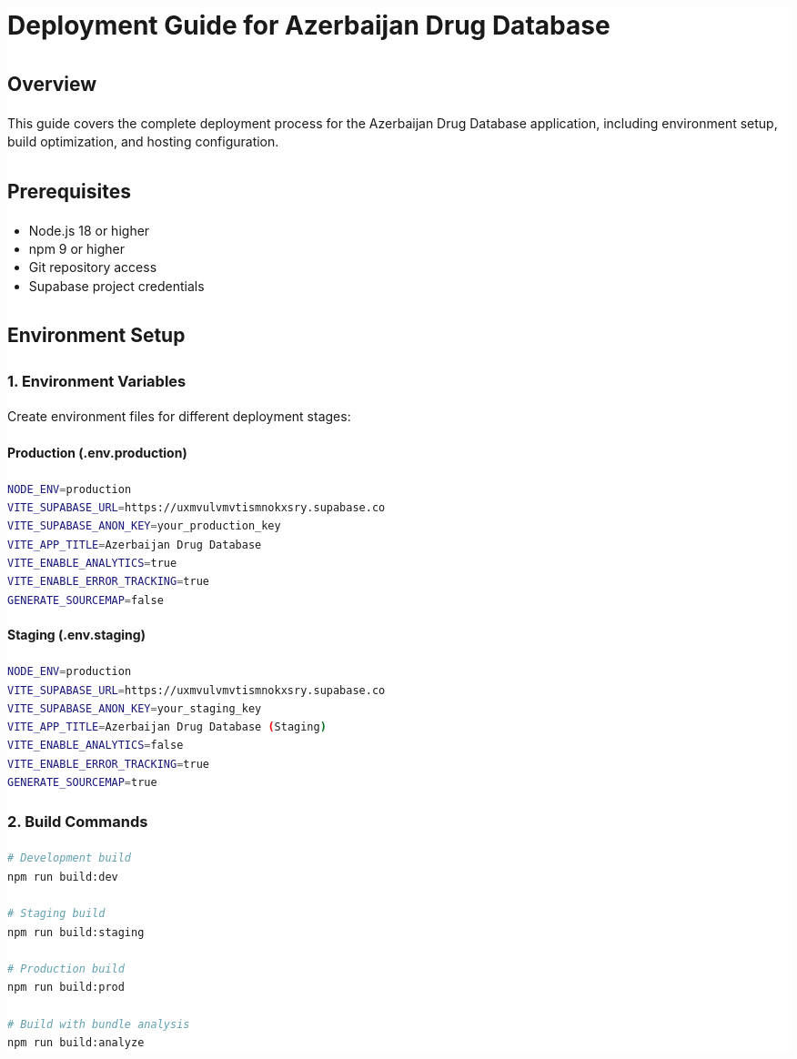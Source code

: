 # Deployment Guide for Azerbaijan Drug Database

## Overview

This guide covers the complete deployment process for the Azerbaijan Drug Database application, including environment setup, build optimization, and hosting configuration.

## Prerequisites

- Node.js 18 or higher
- npm 9 or higher
- Git repository access
- Supabase project credentials

## Environment Setup

### 1. Environment Variables

Create environment files for different deployment stages:

#### Production (.env.production)
```bash
NODE_ENV=production
VITE_SUPABASE_URL=https://uxmvulvmvtismnokxsry.supabase.co
VITE_SUPABASE_ANON_KEY=your_production_key
VITE_APP_TITLE=Azerbaijan Drug Database
VITE_ENABLE_ANALYTICS=true
VITE_ENABLE_ERROR_TRACKING=true
GENERATE_SOURCEMAP=false
```

#### Staging (.env.staging)
```bash
NODE_ENV=production
VITE_SUPABASE_URL=https://uxmvulvmvtismnokxsry.supabase.co
VITE_SUPABASE_ANON_KEY=your_staging_key
VITE_APP_TITLE=Azerbaijan Drug Database (Staging)
VITE_ENABLE_ANALYTICS=false
VITE_ENABLE_ERROR_TRACKING=true
GENERATE_SOURCEMAP=true
```

### 2. Build Commands

```bash
# Development build
npm run build:dev

# Staging build
npm run build:staging

# Production build
npm run build:prod

# Build with bundle analysis
npm run build:analyze
```
